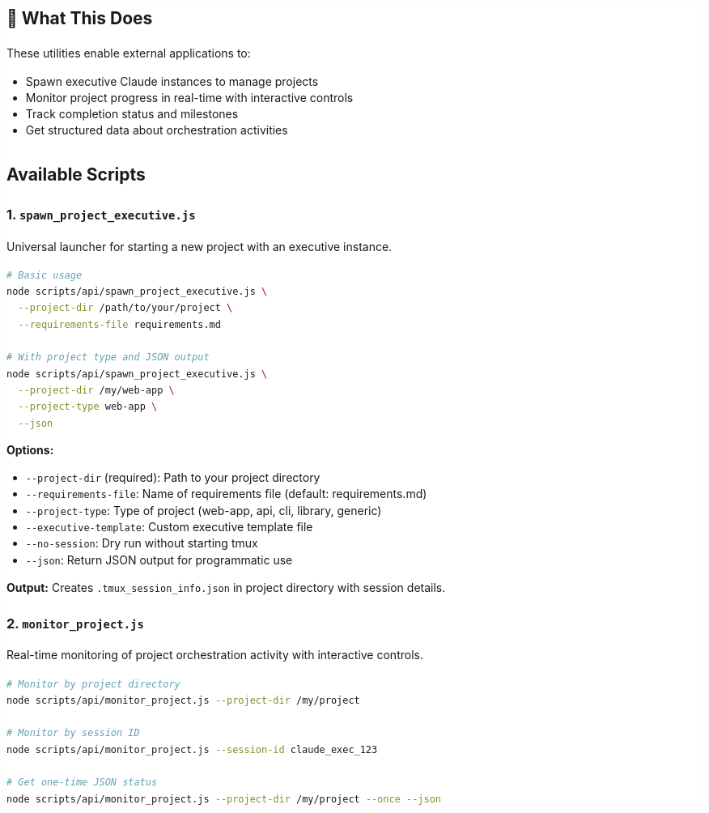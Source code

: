 ## 🎯 What This Does

These utilities enable external applications to:
- Spawn executive Claude instances to manage projects
- Monitor project progress in real-time with interactive controls
- Track completion status and milestones
- Get structured data about orchestration activities

## Available Scripts

### 1. `spawn_project_executive.js`

Universal launcher for starting a new project with an executive instance.

```bash
# Basic usage
node scripts/api/spawn_project_executive.js \
  --project-dir /path/to/your/project \
  --requirements-file requirements.md

# With project type and JSON output
node scripts/api/spawn_project_executive.js \
  --project-dir /my/web-app \
  --project-type web-app \
  --json
```

**Options:**
- `--project-dir` (required): Path to your project directory
- `--requirements-file`: Name of requirements file (default: requirements.md)
- `--project-type`: Type of project (web-app, api, cli, library, generic)
- `--executive-template`: Custom executive template file
- `--no-session`: Dry run without starting tmux
- `--json`: Return JSON output for programmatic use

**Output:**
Creates `.tmux_session_info.json` in project directory with session details.

### 2. `monitor_project.js`

Real-time monitoring of project orchestration activity with interactive controls.

```bash
# Monitor by project directory
node scripts/api/monitor_project.js --project-dir /my/project

# Monitor by session ID
node scripts/api/monitor_project.js --session-id claude_exec_123

# Get one-time JSON status
node scripts/api/monitor_project.js --project-dir /my/project --once --json
```
